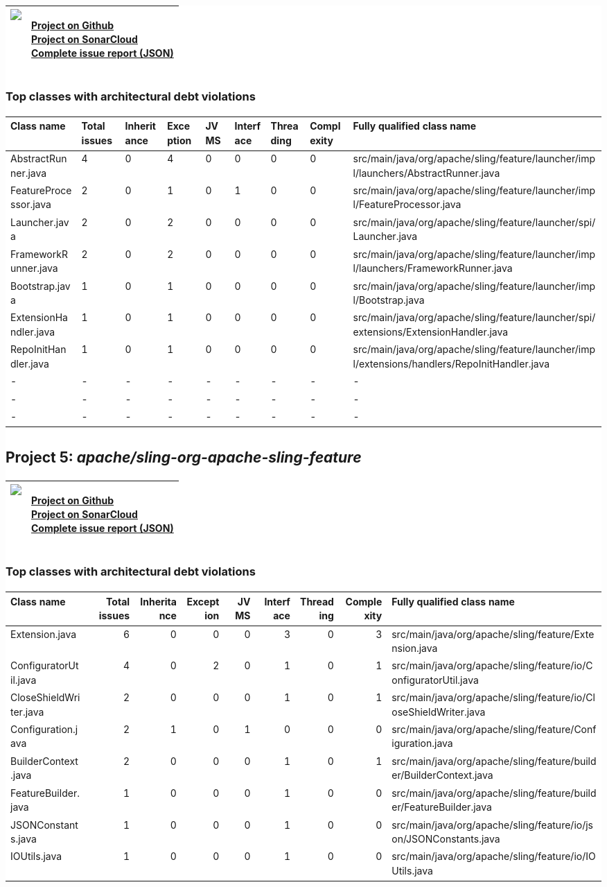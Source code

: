 |<img src="https://github.com/S2-group/ATDx_reports/blob/master/plots/apache_sling-org-apache-sling-feature-launcher.jpg"/>|<p style="text-align:left">[Project on Github](https://github.com/apache/sling-org-apache-sling-feature-launcher) <br> [Project on SonarCloud ](https://sonarcloud.io/dashboard?id=apache_sling-org-apache-sling-feature-launcher) <br> [Complete issue report (JSON)](https://github.com/S2-group/ATDx_reports/blob/master/jsons/apache_sling-org-apache-sling-feature-launcher.json)</p>
|-|-|
### Top classes with architectural debt violations
| Class name            | Total issues   | Inheritance   | Exception   | JVMS   | Interface   | Threading   | Complexity   | Fully qualified class name                                                                    |
|:----------------------|:---------------|:--------------|:------------|:-------|:------------|:------------|:-------------|:----------------------------------------------------------------------------------------------|
| AbstractRunner.java   | 4              | 0             | 4           | 0      | 0           | 0           | 0            | src/main/java/org/apache/sling/feature/launcher/impl/launchers/AbstractRunner.java            |
| FeatureProcessor.java | 2              | 0             | 1           | 0      | 1           | 0           | 0            | src/main/java/org/apache/sling/feature/launcher/impl/FeatureProcessor.java                    |
| Launcher.java         | 2              | 0             | 2           | 0      | 0           | 0           | 0            | src/main/java/org/apache/sling/feature/launcher/spi/Launcher.java                             |
| FrameworkRunner.java  | 2              | 0             | 2           | 0      | 0           | 0           | 0            | src/main/java/org/apache/sling/feature/launcher/impl/launchers/FrameworkRunner.java           |
| Bootstrap.java        | 1              | 0             | 1           | 0      | 0           | 0           | 0            | src/main/java/org/apache/sling/feature/launcher/impl/Bootstrap.java                           |
| ExtensionHandler.java | 1              | 0             | 1           | 0      | 0           | 0           | 0            | src/main/java/org/apache/sling/feature/launcher/spi/extensions/ExtensionHandler.java          |
| RepoInitHandler.java  | 1              | 0             | 1           | 0      | 0           | 0           | 0            | src/main/java/org/apache/sling/feature/launcher/impl/extensions/handlers/RepoInitHandler.java |
| -                     | -              | -             | -           | -      | -           | -           | -            | -                                                                                             |
| -                     | -              | -             | -           | -      | -           | -           | -            | -                                                                                             |
| -                     | -              | -             | -           | -      | -           | -           | -            | -                                                                                             |

## Project 5: _apache/sling-org-apache-sling-feature_
|<img src="https://github.com/S2-group/ATDx_reports/blob/master/plots/apache_sling-org-apache-sling-feature.jpg"/>|<p style="text-align:left">[Project on Github](https://github.com/apache/sling-org-apache-sling-feature) <br> [Project on SonarCloud ](https://sonarcloud.io/dashboard?id=apache_sling-org-apache-sling-feature) <br> [Complete issue report (JSON)](https://github.com/S2-group/ATDx_reports/blob/master/jsons/apache_sling-org-apache-sling-feature.json)</p>
|-|-|
### Top classes with architectural debt violations
| Class name                 |   Total issues |   Inheritance |   Exception |   JVMS |   Interface |   Threading |   Complexity | Fully qualified class name                                                     |
|:---------------------------|---------------:|--------------:|------------:|-------:|------------:|------------:|-------------:|:-------------------------------------------------------------------------------|
| Extension.java             |              6 |             0 |           0 |      0 |           3 |           0 |            3 | src/main/java/org/apache/sling/feature/Extension.java                          |
| ConfiguratorUtil.java      |              4 |             0 |           2 |      0 |           1 |           0 |            1 | src/main/java/org/apache/sling/feature/io/ConfiguratorUtil.java                |
| CloseShieldWriter.java     |              2 |             0 |           0 |      0 |           1 |           0 |            1 | src/main/java/org/apache/sling/feature/io/CloseShieldWriter.java               |
| Configuration.java         |              2 |             1 |           0 |      1 |           0 |           0 |            0 | src/main/java/org/apache/sling/feature/Configuration.java                      |
| BuilderContext.java        |              2 |             0 |           0 |      0 |           1 |           0 |            1 | src/main/java/org/apache/sling/feature/builder/BuilderContext.java             |
| FeatureBuilder.java        |              1 |             0 |           0 |      0 |           1 |           0 |            0 | src/main/java/org/apache/sling/feature/builder/FeatureBuilder.java             |
| JSONConstants.java         |              1 |             0 |           0 |      0 |           1 |           0 |            0 | src/main/java/org/apache/sling/feature/io/json/JSONConstants.java              |
| IOUtils.java               |              1 |             0 |           0 |      0 |           1 |           0 |            0 | src/main/java/org/apache/sling/feature/io/IOUtils.java                         |